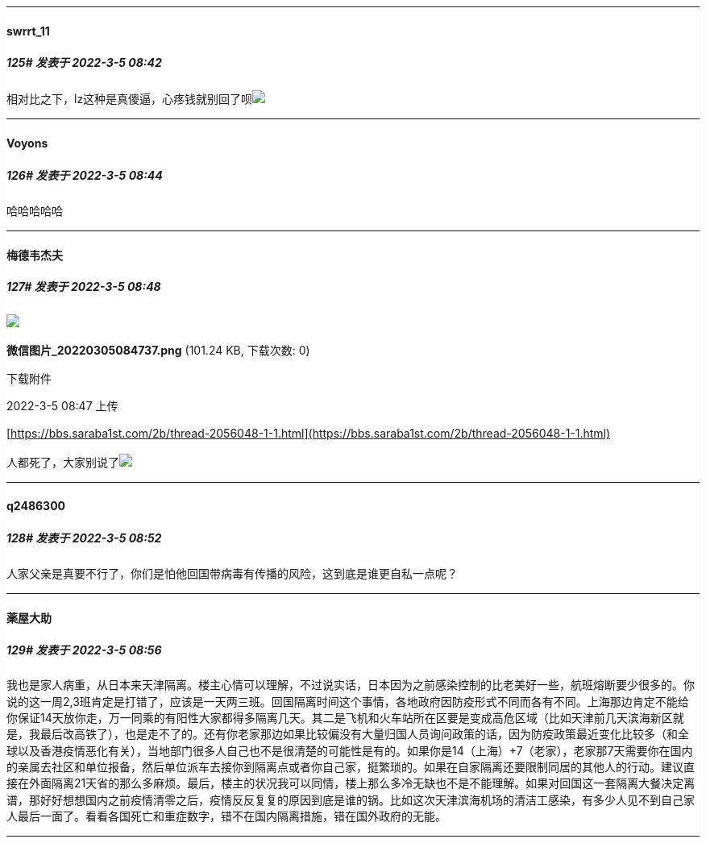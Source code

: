 *****

####  swrrt_11  
##### 125#       发表于 2022-3-5 08:42

相对比之下，lz这种是真傻逼，心疼钱就别回了呗<img src="https://static.saraba1st.com/image/smiley/face2017/067.png" referrerpolicy="no-referrer">

*****

####  Voyons  
##### 126#       发表于 2022-3-5 08:44

哈哈哈哈哈



*****

####  梅德韦杰夫  
##### 127#       发表于 2022-3-5 08:48

<img src="https://img.saraba1st.com/forum/202203/05/084751emdc2ad0lapsuxvw.png" referrerpolicy="no-referrer">

<strong>微信图片_20220305084737.png</strong> (101.24 KB, 下载次数: 0)

下载附件

2022-3-5 08:47 上传

[https://bbs.saraba1st.com/2b/thread-2056048-1-1.html](https://bbs.saraba1st.com/2b/thread-2056048-1-1.html)

人都死了，大家别说了<img src="https://static.saraba1st.com/image/smiley/face2017/001.png" referrerpolicy="no-referrer">

*****

####  q2486300  
##### 128#       发表于 2022-3-5 08:52

人家父亲是真要不行了，你们是怕他回国带病毒有传播的风险，这到底是谁更自私一点呢？

*****

####  薬屋大助  
##### 129#       发表于 2022-3-5 08:56

我也是家人病重，从日本来天津隔离。楼主心情可以理解，不过说实话，日本因为之前感染控制的比老美好一些，航班熔断要少很多的。你说的这一周2,3班肯定是打错了，应该是一天两三班。回国隔离时间这个事情，各地政府因防疫形式不同而各有不同。上海那边肯定不能给你保证14天放你走，万一同乘的有阳性大家都得多隔离几天。其二是飞机和火车站所在区要是变成高危区域（比如天津前几天滨海新区就是，我最后改高铁了），也是走不了的。还有你老家那边如果比较偏没有大量归国人员询问政策的话，因为防疫政策最近变化比较多（和全球以及香港疫情恶化有关），当地部门很多人自己也不是很清楚的可能性是有的。如果你是14（上海）+7（老家），老家那7天需要你在国内的亲属去社区和单位报备，然后单位派车去接你到隔离点或者你自己家，挺繁琐的。如果在自家隔离还要限制同居的其他人的行动。建议直接在外面隔离21天省的那么多麻烦。最后，楼主的状况我可以同情，楼上那么多冷无缺也不是不能理解。如果对回国这一套隔离大餐决定离谱，那好好想想国内之前疫情清零之后，疫情反反复复的原因到底是谁的锅。比如这次天津滨海机场的清洁工感染，有多少人见不到自己家人最后一面了。看看各国死亡和重症数字，错不在国内隔离措施，错在国外政府的无能。

*****
